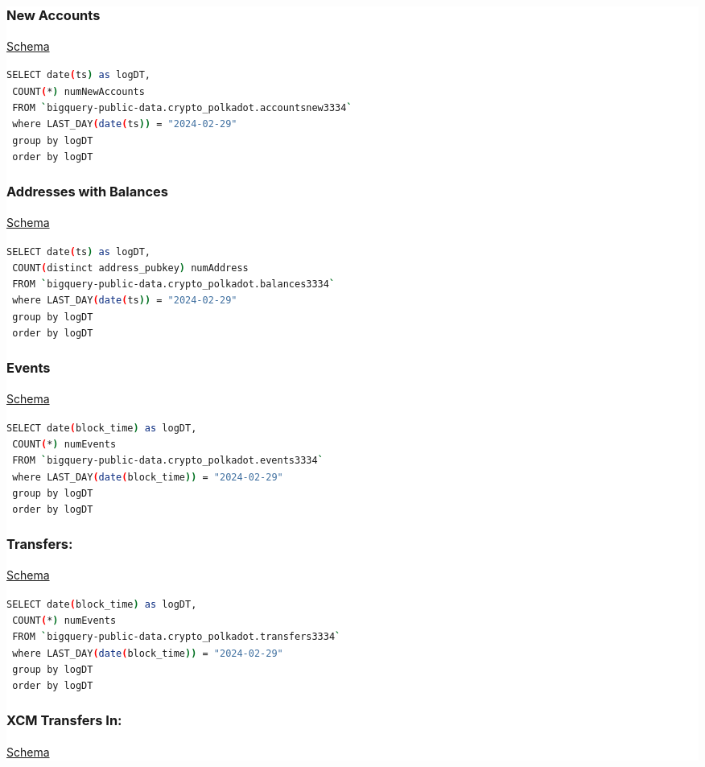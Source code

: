 ### New Accounts 

[Schema](https://github.com/colorfulnotion/substrate-etl/blob/main/schema/accountsnew.json)

```bash
SELECT date(ts) as logDT, 
 COUNT(*) numNewAccounts 
 FROM `bigquery-public-data.crypto_polkadot.accountsnew3334` 
 where LAST_DAY(date(ts)) = "2024-02-29" 
 group by logDT
 order by logDT
```

### Addresses with Balances 

[Schema](https://github.com/colorfulnotion/substrate-etl/blob/main/schema/balances.json)

```bash
SELECT date(ts) as logDT,
 COUNT(distinct address_pubkey) numAddress 
 FROM `bigquery-public-data.crypto_polkadot.balances3334` 
 where LAST_DAY(date(ts)) = "2024-02-29" 
 group by logDT 
 order by logDT
```

### Events 

[Schema](https://github.com/colorfulnotion/substrate-etl/blob/main/schema/events.json)

```bash
SELECT date(block_time) as logDT, 
 COUNT(*) numEvents 
 FROM `bigquery-public-data.crypto_polkadot.events3334` 
 where LAST_DAY(date(block_time)) = "2024-02-29" 
 group by logDT 
 order by logDT
```

### Transfers:

[Schema](https://github.com/colorfulnotion/substrate-etl/blob/main/schema/transfers.json)

```bash
SELECT date(block_time) as logDT, 
 COUNT(*) numEvents 
 FROM `bigquery-public-data.crypto_polkadot.transfers3334` 
 where LAST_DAY(date(block_time)) = "2024-02-29" 
 group by logDT 
 order by logDT
```

### XCM Transfers In: 

[Schema](https://github.com/colorfulnotion/substrate-etl/blob/main/schema/xcmtransfers.json)
